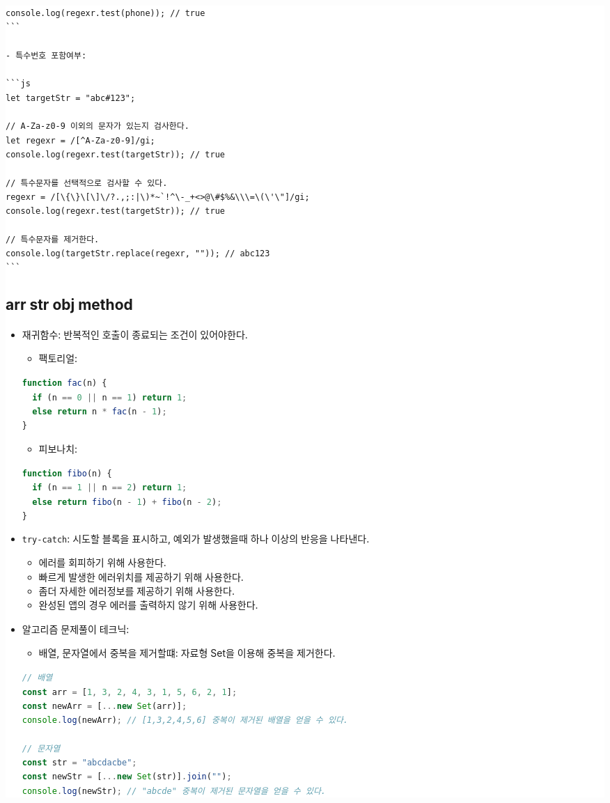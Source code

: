     console.log(regexr.test(phone)); // true
    ```

    - 특수번호 포함여부:

    ```js
    let targetStr = "abc#123";

    // A-Za-z0-9 이외의 문자가 있는지 검사한다.
    let regexr = /[^A-Za-z0-9]/gi;
    console.log(regexr.test(targetStr)); // true

    // 특수문자를 선택적으로 검사할 수 있다.
    regexr = /[\{\}\[\]\/?.,;:|\)*~`!^\-_+<>@\#$%&\\\=\(\'\"]/gi;
    console.log(regexr.test(targetStr)); // true

    // 특수문자를 제거한다.
    console.log(targetStr.replace(regexr, "")); // abc123
    ```

## arr str obj method

- 재귀함수: 반복적인 호출이 종료되는 조건이 있어야한다.

  - 팩토리얼:

  ```js
  function fac(n) {
    if (n == 0 || n == 1) return 1;
    else return n * fac(n - 1);
  }
  ```

  - 피보나치:

  ```js
  function fibo(n) {
    if (n == 1 || n == 2) return 1;
    else return fibo(n - 1) + fibo(n - 2);
  }
  ```

- `try-catch`: 시도할 블록을 표시하고, 예외가 발생했을때 하나 이상의 반응을 나타낸다.

  - 에러를 회피하기 위해 사용한다.
  - 빠르게 발생한 에러위치를 제공하기 위해 사용한다.
  - 좀더 자세한 에러정보를 제공하기 위해 사용한다.
  - 완성된 앱의 경우 에러를 출력하지 않기 위해 사용한다.

- 알고리즘 문제풀이 테크닉:

  - 배열, 문자열에서 중복을 제거할떄: 자료형 Set을 이용해 중복을 제거한다.

  ```js
  // 배열
  const arr = [1, 3, 2, 4, 3, 1, 5, 6, 2, 1];
  const newArr = [...new Set(arr)];
  console.log(newArr); // [1,3,2,4,5,6] 중복이 제거된 배열을 얻을 수 있다.

  // 문자열
  const str = "abcdacbe";
  const newStr = [...new Set(str)].join("");
  console.log(newStr); // "abcde" 중복이 제거된 문자열을 얻을 수 있다.
  ```

